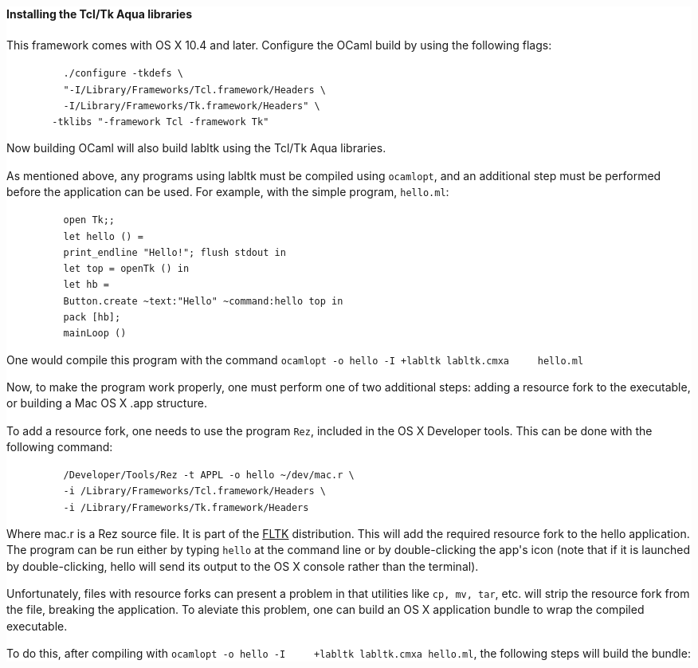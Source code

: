 #### Installing the Tcl/Tk Aqua libraries

This framework comes with OS X 10.4 and later. Configure the OCaml build
by using the following flags:

              ./configure -tkdefs \
              "-I/Library/Frameworks/Tcl.framework/Headers \
              -I/Library/Frameworks/Tk.framework/Headers" \
            -tklibs "-framework Tcl -framework Tk" 

Now building OCaml will also build labltk using the Tcl/Tk Aqua
libraries.

As mentioned above, any programs using labltk must be compiled using
`ocamlopt`, and an additional step must be performed before the
application can be used. For example, with the simple program,
`hello.ml`:

              open Tk;;
              let hello () =
              print_endline "Hello!"; flush stdout in
              let top = openTk () in
              let hb =
              Button.create ~text:"Hello" ~command:hello top in
              pack [hb];
              mainLoop ()       

One would compile this program with the command
`ocamlopt -o hello -I +labltk labltk.cmxa     hello.ml`

Now, to make the program work properly, one must perform one of two
additional steps: adding a resource fork to the executable, or building
a Mac OS X .app structure.

To add a resource fork, one needs to use the program `Rez`, included in
the OS X Developer tools. This can be done with the following command:

              /Developer/Tools/Rez -t APPL -o hello ~/dev/mac.r \
              -i /Library/Frameworks/Tcl.framework/Headers \
              -i /Library/Frameworks/Tk.framework/Headers   

Where mac.r is a Rez source file. It is part of the
[FLTK](http://www.fltk.org/) distribution. This will add the required
resource fork to the hello application. The program can be run either by
typing `hello` at the command line or by double-clicking the app's icon
(note that if it is launched by double-clicking, hello will send its
output to the OS X console rather than the terminal).

Unfortunately, files with resource forks can present a problem in that
utilities like `cp, mv, tar`, etc. will strip the resource fork from the
file, breaking the application. To aleviate this problem, one can build
an OS X application bundle to wrap the compiled executable.

To do this, after compiling with
`ocamlopt -o hello -I     +labltk labltk.cmxa hello.ml`, the following
steps will build the bundle:
